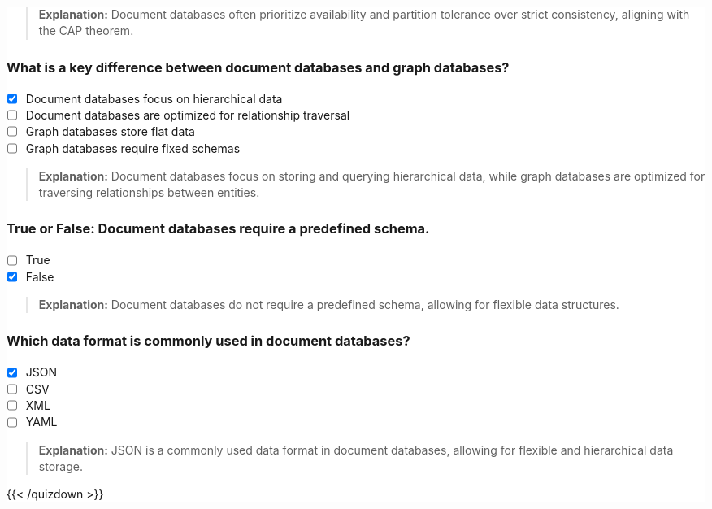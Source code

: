 > **Explanation:** Document databases often prioritize availability and partition tolerance over strict consistency, aligning with the CAP theorem.

### What is a key difference between document databases and graph databases?

- [x] Document databases focus on hierarchical data
- [ ] Document databases are optimized for relationship traversal
- [ ] Graph databases store flat data
- [ ] Graph databases require fixed schemas

> **Explanation:** Document databases focus on storing and querying hierarchical data, while graph databases are optimized for traversing relationships between entities.

### True or False: Document databases require a predefined schema.

- [ ] True
- [x] False

> **Explanation:** Document databases do not require a predefined schema, allowing for flexible data structures.

### Which data format is commonly used in document databases?

- [x] JSON
- [ ] CSV
- [ ] XML
- [ ] YAML

> **Explanation:** JSON is a commonly used data format in document databases, allowing for flexible and hierarchical data storage.

{{< /quizdown >}}

